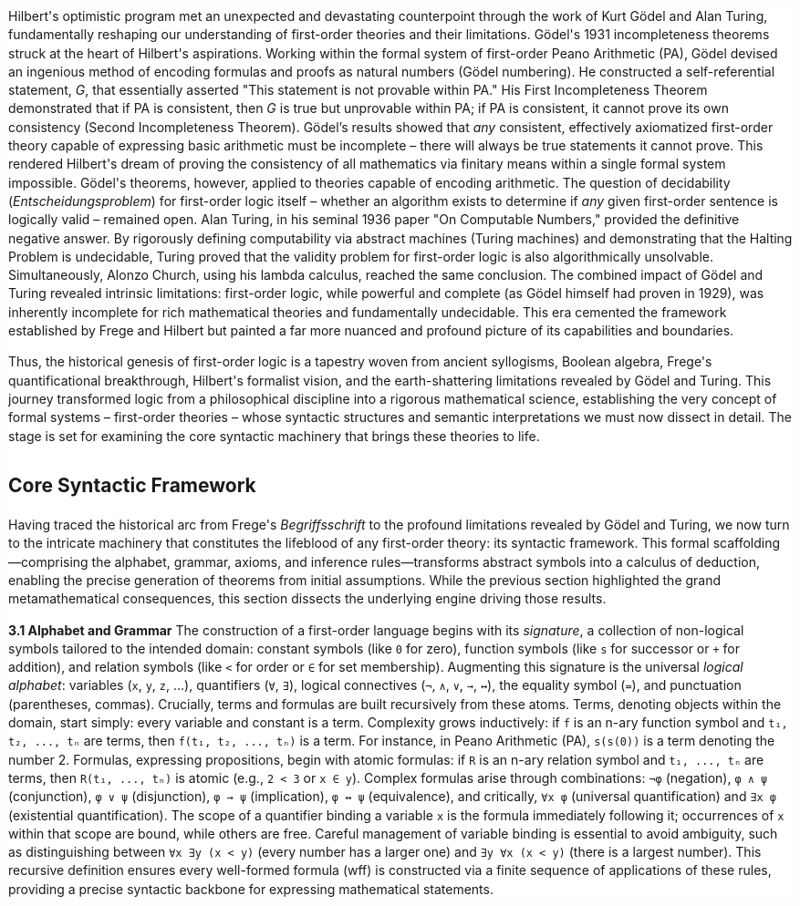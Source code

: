 Hilbert's optimistic program met an unexpected and devastating counterpoint through the work of Kurt Gödel and Alan Turing, fundamentally reshaping our understanding of first-order theories and their limitations. Gödel's 1931 incompleteness theorems struck at the heart of Hilbert's aspirations. Working within the formal system of first-order Peano Arithmetic (PA), Gödel devised an ingenious method of encoding formulas and proofs as natural numbers (Gödel numbering). He constructed a self-referential statement, *G*, that essentially asserted "This statement is not provable within PA." His First Incompleteness Theorem demonstrated that if PA is consistent, then *G* is true but unprovable within PA; if PA is consistent, it cannot prove its own consistency (Second Incompleteness Theorem). Gödel’s results showed that *any* consistent, effectively axiomatized first-order theory capable of expressing basic arithmetic must be incomplete – there will always be true statements it cannot prove. This rendered Hilbert's dream of proving the consistency of all mathematics via finitary means within a single formal system impossible. Gödel's theorems, however, applied to theories capable of encoding arithmetic. The question of decidability (*Entscheidungsproblem*) for first-order logic itself – whether an algorithm exists to determine if *any* given first-order sentence is logically valid – remained open. Alan Turing, in his seminal 1936 paper "On Computable Numbers," provided the definitive negative answer. By rigorously defining computability via abstract machines (Turing machines) and demonstrating that the Halting Problem is undecidable, Turing proved that the validity problem for first-order logic is also algorithmically unsolvable. Simultaneously, Alonzo Church, using his lambda calculus, reached the same conclusion. The combined impact of Gödel and Turing revealed intrinsic limitations: first-order logic, while powerful and complete (as Gödel himself had proven in 1929), was inherently incomplete for rich mathematical theories and fundamentally undecidable. This era cemented the framework established by Frege and Hilbert but painted a far more nuanced and profound picture of its capabilities and boundaries.

Thus, the historical genesis of first-order logic is a tapestry woven from ancient syllogisms, Boolean algebra, Frege's quantificational breakthrough, Hilbert's formalist vision, and the earth-shattering limitations revealed by Gödel and Turing. This journey transformed logic from a philosophical discipline into a rigorous mathematical science, establishing the very concept of formal systems – first-order theories – whose syntactic structures and semantic interpretations we must now dissect in detail. The stage is set for examining the core syntactic machinery that brings these theories to life.

## Core Syntactic Framework

Having traced the historical arc from Frege's *Begriffsschrift* to the profound limitations revealed by Gödel and Turing, we now turn to the intricate machinery that constitutes the lifeblood of any first-order theory: its syntactic framework. This formal scaffolding—comprising the alphabet, grammar, axioms, and inference rules—transforms abstract symbols into a calculus of deduction, enabling the precise generation of theorems from initial assumptions. While the previous section highlighted the grand metamathematical consequences, this section dissects the underlying engine driving those results.

**3.1 Alphabet and Grammar**
The construction of a first-order language begins with its *signature*, a collection of non-logical symbols tailored to the intended domain: constant symbols (like `0` for zero), function symbols (like `s` for successor or `+` for addition), and relation symbols (like `<` for order or `∈` for set membership). Augmenting this signature is the universal *logical alphabet*: variables (`x`, `y`, `z`, ...), quantifiers (`∀`, `∃`), logical connectives (`¬`, `∧`, `∨`, `→`, `↔`), the equality symbol (`=`), and punctuation (parentheses, commas). Crucially, terms and formulas are built recursively from these atoms. Terms, denoting objects within the domain, start simply: every variable and constant is a term. Complexity grows inductively: if `f` is an n-ary function symbol and `t₁, t₂, ..., tₙ` are terms, then `f(t₁, t₂, ..., tₙ)` is a term. For instance, in Peano Arithmetic (PA), `s(s(0))` is a term denoting the number 2. Formulas, expressing propositions, begin with atomic formulas: if `R` is an n-ary relation symbol and `t₁, ..., tₙ` are terms, then `R(t₁, ..., tₙ)` is atomic (e.g., `2 < 3` or `x ∈ y`). Complex formulas arise through combinations: `¬φ` (negation), `φ ∧ ψ` (conjunction), `φ ∨ ψ` (disjunction), `φ → ψ` (implication), `φ ↔ ψ` (equivalence), and critically, `∀x φ` (universal quantification) and `∃x φ` (existential quantification). The scope of a quantifier binding a variable `x` is the formula immediately following it; occurrences of `x` within that scope are bound, while others are free. Careful management of variable binding is essential to avoid ambiguity, such as distinguishing between `∀x ∃y (x < y)` (every number has a larger one) and `∃y ∀x (x < y)` (there is a largest number). This recursive definition ensures every well-formed formula (wff) is constructed via a finite sequence of applications of these rules, providing a precise syntactic backbone for expressing mathematical statements.
